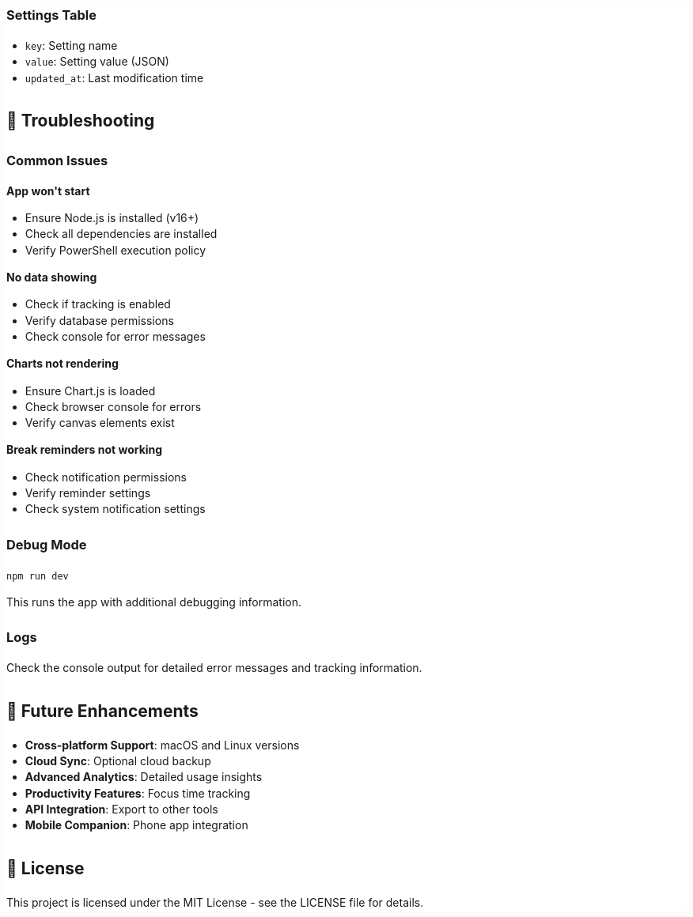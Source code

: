 ### Settings Table
- `key`: Setting name
- `value`: Setting value (JSON)
- `updated_at`: Last modification time

## 🐛 Troubleshooting

### Common Issues

**App won't start**
- Ensure Node.js is installed (v16+)
- Check all dependencies are installed
- Verify PowerShell execution policy

**No data showing**
- Check if tracking is enabled
- Verify database permissions
- Check console for error messages

**Charts not rendering**
- Ensure Chart.js is loaded
- Check browser console for errors
- Verify canvas elements exist

**Break reminders not working**
- Check notification permissions
- Verify reminder settings
- Check system notification settings

### Debug Mode
```bash
npm run dev
```
This runs the app with additional debugging information.

### Logs
Check the console output for detailed error messages and tracking information.

## 🔮 Future Enhancements

- **Cross-platform Support**: macOS and Linux versions
- **Cloud Sync**: Optional cloud backup
- **Advanced Analytics**: Detailed usage insights
- **Productivity Features**: Focus time tracking
- **API Integration**: Export to other tools
- **Mobile Companion**: Phone app integration

## 📄 License

This project is licensed under the MIT License - see the LICENSE file for details.
